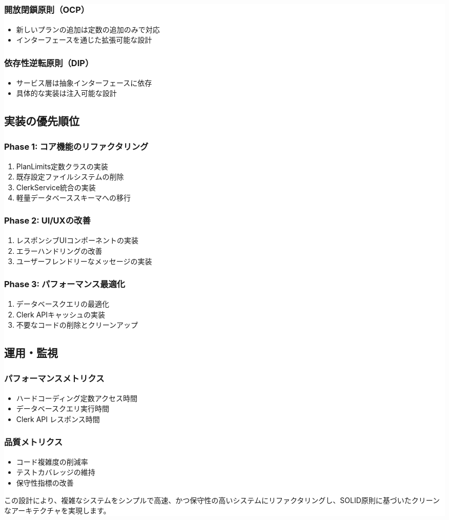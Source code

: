 ### 開放閉鎖原則（OCP）
- 新しいプランの追加は定数の追加のみで対応
- インターフェースを通じた拡張可能な設計

### 依存性逆転原則（DIP）
- サービス層は抽象インターフェースに依存
- 具体的な実装は注入可能な設計

## 実装の優先順位

### Phase 1: コア機能のリファクタリング
1. PlanLimits定数クラスの実装
2. 既存設定ファイルシステムの削除
3. ClerkService統合の実装
4. 軽量データベーススキーマへの移行

### Phase 2: UI/UXの改善
1. レスポンシブUIコンポーネントの実装
2. エラーハンドリングの改善
3. ユーザーフレンドリーなメッセージの実装

### Phase 3: パフォーマンス最適化
1. データベースクエリの最適化
2. Clerk APIキャッシュの実装
3. 不要なコードの削除とクリーンアップ

## 運用・監視

### パフォーマンスメトリクス
- ハードコーディング定数アクセス時間
- データベースクエリ実行時間
- Clerk API レスポンス時間

### 品質メトリクス
- コード複雑度の削減率
- テストカバレッジの維持
- 保守性指標の改善

この設計により、複雑なシステムをシンプルで高速、かつ保守性の高いシステムにリファクタリングし、SOLID原則に基づいたクリーンなアーキテクチャを実現します。